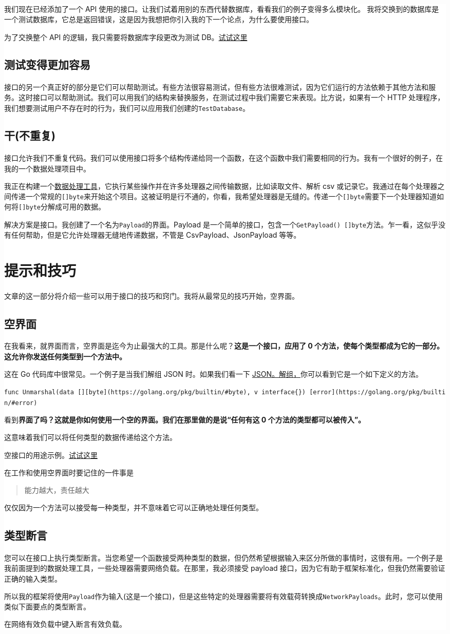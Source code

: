 我们现在已经添加了一个 API 使用的接口。让我们试着用别的东西代替数据库，看看我们的例子变得多么模块化。
我将交换到的数据库是一个测试数据库，它总是返回错误，这是因为我想把你引入我的下一个论点，为什么要使用接口。

为了交换整个 API 的逻辑，我只需要将数据库字段更改为测试 DB。[试试这里](https://play.golang.org/p/CcujWp8nANf)

## 测试变得更加容易

接口的另一个真正好的部分是它们可以帮助测试。有些方法很容易测试，但有些方法很难测试，因为它们运行的方法依赖于其他方法和服务。这时接口可以帮助测试。我们可以用我们的结构来替换服务，在测试过程中我们需要它来表现。比方说，如果有一个 HTTP 处理程序，我们想要测试用户不存在时的行为，我们可以应用我们创建的`TestDatabase`。

## 干(不重复)

接口允许我们不重复代码。我们可以使用接口将多个结构传递给同一个函数，在这个函数中我们需要相同的行为。我有一个很好的例子，在我的一个数据处理项目中。

我正在构建一个[数据处理工具](https://github.com/percybolmer/workflow/)，它执行某些操作并在许多处理器之间传输数据，比如读取文件、解析 csv 或记录它。我通过在每个处理器之间传递一个常规的`[]byte`来开始这个项目。这被证明是行不通的，你看，我希望处理器是无缝的。传递一个`[]byte`需要下一个处理器知道如何将`[]byte`分解成可用的数据。

解决方案是接口。我创建了一个名为`Payload`的界面。Payload 是一个简单的接口，包含一个`GetPayload() []byte`方法。乍一看，这似乎没有任何帮助，但是它允许处理器无缝地传递数据，不管是 CsvPayload、JsonPayload 等等。

# 提示和技巧

文章的这一部分将介绍一些可以用于接口的技巧和窍门。我将从最常见的技巧开始，空界面。

## 空界面

在我看来，就界面而言，空界面是迄今为止最强大的工具。那是什么呢？**这是一个接口，应用了 0 个方法，使每个类型都成为它的一部分。**这允许你发送**任何类型到一个方法中。**

这在 Go 代码库中很常见。一个例子是当我们解组 JSON 时。如果我们看一下 [JSON。解组，](https://golang.org/pkg/encoding/json/#Unmarshal)你可以看到它是一个如下定义的方法。

```
func Unmarshal(data [][byte](https://golang.org/pkg/builtin/#byte), v interface{}) [error](https://golang.org/pkg/builtin/#error)
```

看到**界面了吗？这就是你如何使用一个空的界面。我们在那里做的是说“任何有这 0 个方法的类型都可以被传入”。**

这意味着我们可以将任何类型的数据传递给这个方法。

空接口的用途示例。[试试这里](https://play.golang.org/p/92sg7JkPmk1)

在工作和使用空界面时要记住的一件事是

> 能力越大，责任越大

仅仅因为一个方法可以接受每一种类型，并不意味着它可以正确地处理任何类型。

## 类型断言

您可以在接口上执行类型断言。当您希望一个函数接受两种类型的数据，但仍然希望根据输入来区分所做的事情时，这很有用。一个例子是我前面提到的数据处理工具，一些处理器需要网络负载。在那里，我必须接受 payload 接口，因为它有助于框架标准化，但我仍然需要验证正确的输入类型。

所以我的框架将使用`Payload`作为输入(这是一个接口)，但是这些特定的处理器需要将有效载荷转换成`NetworkPayloads`。此时，您可以使用类似下面要点的类型断言。

在网络有效负载中键入断言有效负载。
